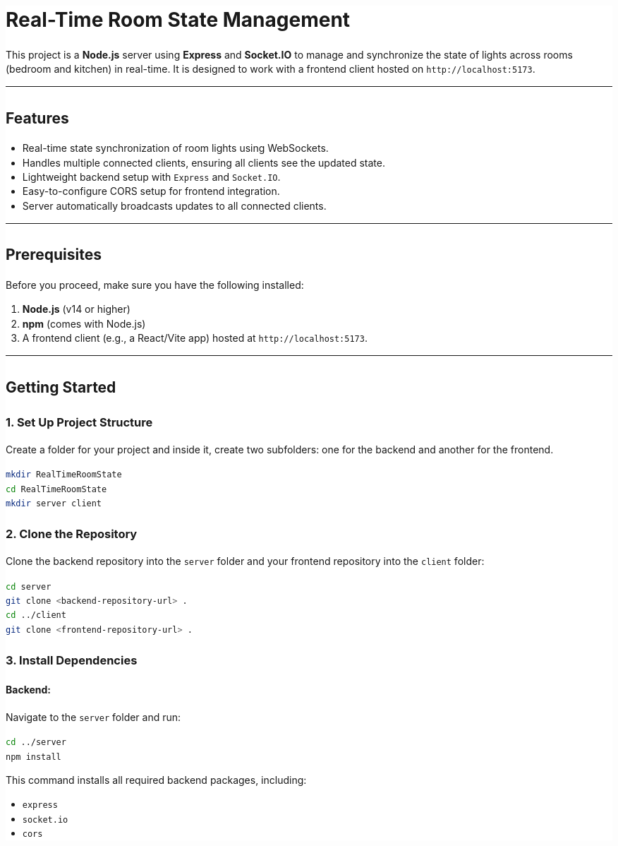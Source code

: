 # Real-Time Room State Management

This project is a **Node.js** server using **Express** and **Socket.IO** to manage and synchronize the state of lights across rooms (bedroom and kitchen) in real-time. It is designed to work with a frontend client hosted on `http://localhost:5173`.

---

## Features
- Real-time state synchronization of room lights using WebSockets.
- Handles multiple connected clients, ensuring all clients see the updated state.
- Lightweight backend setup with `Express` and `Socket.IO`.
- Easy-to-configure CORS setup for frontend integration.
- Server automatically broadcasts updates to all connected clients.

---

## Prerequisites

Before you proceed, make sure you have the following installed:

1. **Node.js** (v14 or higher)
2. **npm** (comes with Node.js)
3. A frontend client (e.g., a React/Vite app) hosted at `http://localhost:5173`.

---

## Getting Started

### 1. Set Up Project Structure
Create a folder for your project and inside it, create two subfolders: one for the backend and another for the frontend.
```bash
mkdir RealTimeRoomState
cd RealTimeRoomState
mkdir server client
```

### 2. Clone the Repository
Clone the backend repository into the `server` folder and your frontend repository into the `client` folder:
```bash
cd server
git clone <backend-repository-url> .
cd ../client
git clone <frontend-repository-url> .
```

### 3. Install Dependencies
#### Backend:
Navigate to the `server` folder and run:
```bash
cd ../server
npm install
```
This command installs all required backend packages, including:
- `express`
- `socket.io`
- `cors`
